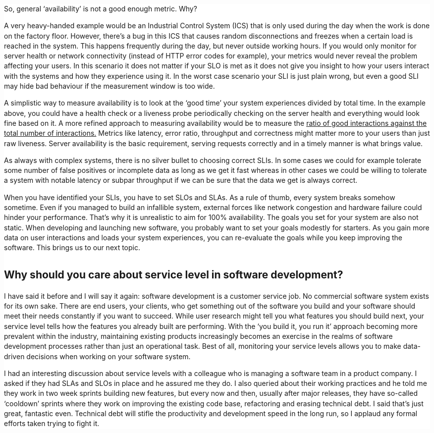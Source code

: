 So, general ‘availability’ is not a good enough metric. Why?

A very heavy-handed example would be an Industrial Control System (ICS) that is only used during the day when the work is done on the factory floor. However, there’s a bug in this ICS that causes random disconnections and freezes when a certain load is reached in the system. This happens frequently during the day, but never outside working hours. If you would only monitor for server health or network connectivity (instead of HTTP error codes for example), your metrics would never reveal the problem affecting your users. In this scenario it does not matter if your SLO is met as it does not give you insight to how your users interact with the systems and how they experience using it. In the worst case scenario your SLI is just plain wrong, but even a good SLI may hide bad behaviour if the measurement window is too wide.

A simplistic way to measure availability is to look at the ‘good time’ your system experiences divided by total time. In the example above, you could have a health check or a liveness probe periodically checking on the server health and everything would look fine based on it. A more refined approach to measuring availability would be to measure the [ratio of good interactions against the total number of interactions.](https://sre.google/workbook/implementing-slos/) Metrics like latency, error ratio, throughput and correctness might matter more to your users than just raw liveness. Server availability is the basic requirement, serving requests correctly and in a timely manner is what brings value.

As always with complex systems, there is no silver bullet to choosing correct SLIs. In some cases we could for example tolerate some number of false positives or incomplete data as long as we get it fast whereas in other cases we could be willing to tolerate a system with notable latency or subpar throughput if we can be sure that the data we get is always correct.

When you have identified your SLIs, you have to set SLOs and SLAs. As a rule of thumb, every system breaks somehow sometime. Even if you managed to build an infallible system, external forces like network congestion and hardware failure could hinder your performance. That’s why it is unrealistic to aim for 100% availability. The goals you set for your system are also not static. When developing and launching new software, you probably want to set your goals modestly for starters. As you gain more data on user interactions and loads your system experiences, you can re-evaluate the goals while you keep improving the software. This brings us to our next topic.

## Why should you care about service level in software development?

I have said it before and I will say it again: software development is a customer service job. No commercial software system exists for its own sake. There are end users, your clients, who get something out of the software you build and your software should meet their needs constantly if you want to succeed. While user research might tell you what features you should build next, your service level tells how the features you already built are performing. With the ‘you build it, you run it’ approach becoming more prevalent within the industry, maintaining existing products increasingly becomes an exercise in the realms of software development processes rather than just an operational task. Best of all, monitoring your service levels allows you to make data-driven decisions when working on your software system.

I had an interesting discussion about service levels with a colleague who is managing a software team in a product company. I asked if they had SLAs and SLOs in place and he assured me they do. I also queried about their working practices and he told me they work in two week sprints building new features, but every now and then, usually after major releases, they have so-called ‘cooldown’ sprints where they work on improving the existing code base, refactoring and erasing technical debt. I said that’s just great, fantastic even. Technical debt will stifle the productivity and development speed in the long run, so I applaud any formal efforts taken trying to fight it.
